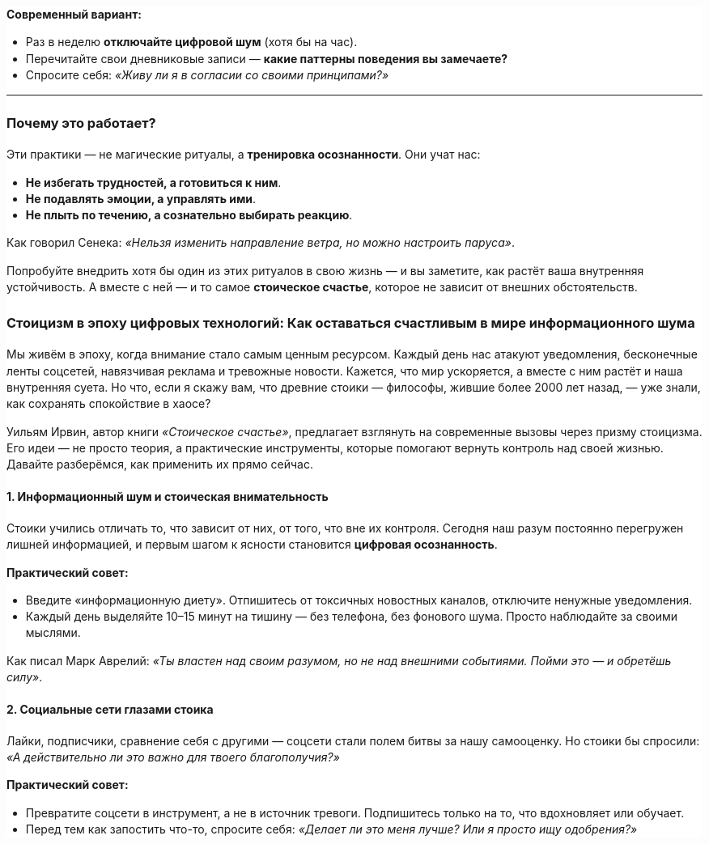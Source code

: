 **Современный вариант:**  
- Раз в неделю **отключайте цифровой шум** (хотя бы на час).  
- Перечитайте свои дневниковые записи — **какие паттерны поведения вы замечаете?**  
- Спросите себя: *«Живу ли я в согласии со своими принципами?»*  

---  

### **Почему это работает?**  

Эти практики — не магические ритуалы, а **тренировка осознанности**. Они учат нас:  
- **Не избегать трудностей, а готовиться к ним**.  
- **Не подавлять эмоции, а управлять ими**.  
- **Не плыть по течению, а сознательно выбирать реакцию**.  

Как говорил Сенека: *«Нельзя изменить направление ветра, но можно настроить паруса»*.  

Попробуйте внедрить хотя бы один из этих ритуалов в свою жизнь — и вы заметите, как растёт ваша внутренняя устойчивость. А вместе с ней — и то самое **стоическое счастье**, которое не зависит от внешних обстоятельств.


### **Стоицизм в эпоху цифровых технологий: Как оставаться счастливым в мире информационного шума**  

Мы живём в эпоху, когда внимание стало самым ценным ресурсом. Каждый день нас атакуют уведомления, бесконечные ленты соцсетей, навязчивая реклама и тревожные новости. Кажется, что мир ускоряется, а вместе с ним растёт и наша внутренняя суета. Но что, если я скажу вам, что древние стоики — философы, жившие более 2000 лет назад, — уже знали, как сохранять спокойствие в хаосе?  

Уильям Ирвин, автор книги *«Стоическое счастье»*, предлагает взглянуть на современные вызовы через призму стоицизма. Его идеи — не просто теория, а практические инструменты, которые помогают вернуть контроль над своей жизнью. Давайте разберёмся, как применить их прямо сейчас.  

#### **1. Информационный шум и стоическая внимательность**  
Стоики учились отличать то, что зависит от них, от того, что вне их контроля. Сегодня наш разум постоянно перегружен лишней информацией, и первым шагом к ясности становится **цифровая осознанность**.  

**Практический совет:**  
- Введите «информационную диету». Отпишитесь от токсичных новостных каналов, отключите ненужные уведомления.  
- Каждый день выделяйте 10–15 минут на тишину — без телефона, без фонового шума. Просто наблюдайте за своими мыслями.  

Как писал Марк Аврелий: *«Ты властен над своим разумом, но не над внешними событиями. Пойми это — и обретёшь силу»*.  

#### **2. Социальные сети глазами стоика**  
Лайки, подписчики, сравнение себя с другими — соцсети стали полем битвы за нашу самооценку. Но стоики бы спросили: *«А действительно ли это важно для твоего благополучия?»*  

**Практический совет:**  
- Превратите соцсети в инструмент, а не в источник тревоги. Подпишитесь только на то, что вдохновляет или обучает.  
- Перед тем как запостить что-то, спросите себя: *«Делает ли это меня лучше? Или я просто ищу одобрения?»*  
